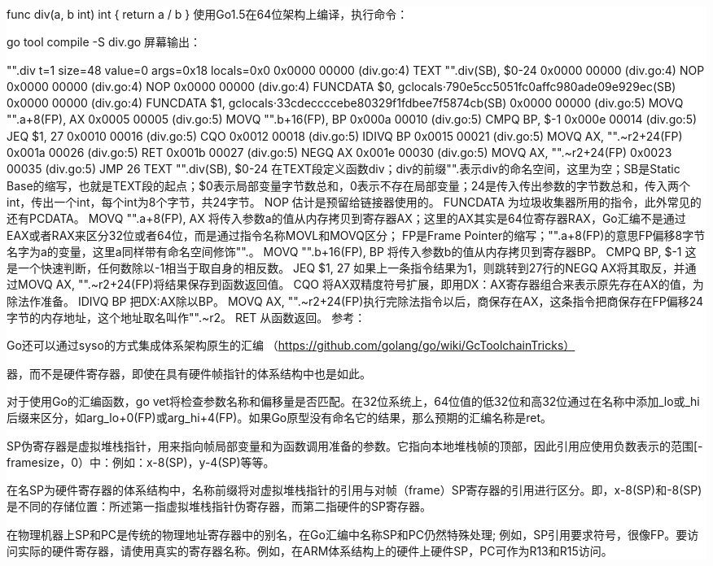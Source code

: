 func div(a, b int) int {
    return a / b
}
使用Go1.5在64位架构上编译，执行命令：

go tool compile -S div.go
屏幕输出：

"".div t=1 size=48 value=0 args=0x18 locals=0x0
        0x0000 00000 (div.go:4) TEXT    "".div(SB), $0-24
        0x0000 00000 (div.go:4) NOP
        0x0000 00000 (div.go:4) NOP
        0x0000 00000 (div.go:4) FUNCDATA        $0, gclocals·790e5cc5051fc0affc980ade09e929ec(SB)
        0x0000 00000 (div.go:4) FUNCDATA        $1, gclocals·33cdeccccebe80329f1fdbee7f5874cb(SB)
        0x0000 00000 (div.go:5) MOVQ    "".a+8(FP), AX
        0x0005 00005 (div.go:5) MOVQ    "".b+16(FP), BP
        0x000a 00010 (div.go:5) CMPQ    BP, $-1
        0x000e 00014 (div.go:5) JEQ     $1, 27
        0x0010 00016 (div.go:5) CQO
        0x0012 00018 (div.go:5) IDIVQ   BP
        0x0015 00021 (div.go:5) MOVQ    AX, "".~r2+24(FP)
        0x001a 00026 (div.go:5) RET
        0x001b 00027 (div.go:5) NEGQ    AX
        0x001e 00030 (div.go:5) MOVQ    AX, "".~r2+24(FP)
        0x0023 00035 (div.go:5) JMP     26
TEXT "".div(SB), $0-24 在TEXT段定义函数div；div的前缀"".表示div的命名空间，这里为空；SB是Static Base的缩写，也就是TEXT段的起点；$0表示局部变量字节数总和，0表示不存在局部变量；24是传入传出参数的字节数总和，传入两个int，传出一个int，每个int为8个字节，共24字节。
NOP 估计是预留给链接器使用的。
FUNCDATA 为垃圾收集器所用的指令，此外常见的还有PCDATA。
MOVQ "".a+8(FP), AX 将传入参数a的值从内存拷贝到寄存器AX；这里的AX其实是64位寄存器RAX，Go汇编不是通过EAX或者RAX来区分32位或者64位，而是通过指令名称MOVL和MOVQ区分； FP是Frame Pointer的缩写；"".a+8(FP)的意思FP偏移8字节名字为a的变量，这里a同样带有命名空间修饰"".。
MOVQ "".b+16(FP), BP 将传入参数b的值从内存拷贝到寄存器BP。
CMPQ BP, $-1 这是一个快速判断，任何数除以-1相当于取自身的相反数。
JEQ $1, 27 如果上一条指令结果为1，则跳转到27行的NEGQ AX将其取反，并通过MOVQ AX, "".~r2+24(FP)将结果保存到函数返回值。
CQO 将AX双精度符号扩展，即用DX：AX寄存器组合来表示原先存在AX的值，为除法作准备。
IDIVQ BP 把DX:AX除以BP。
MOVQ AX, "".~r2+24(FP)执行完除法指令以后，商保存在AX，这条指令把商保存在FP偏移24字节的内存地址，这个地址取名叫作"".~r2。
RET 从函数返回。
参考：

Go还可以通过syso的方式集成体系架构原生的汇编 （https://github.com/golang/go/wiki/GcToolchainTricks）

器，而不是硬件寄存器，即使在具有硬件帧指针的体系结构中也是如此。

对于使用Go的汇编函数，go vet将检查参数名称和偏移量是否匹配。在32位系统上，64位值的低32位和高32位通过在名称中添加_lo或_hi后缀来区分，如arg_lo+0(FP)或arg_hi+4(FP)。如果Go原型没有命名它的结果，那么预期的汇编名称是ret。

SP伪寄存器是虚拟堆栈指针，用来指向帧局部变量和为函数调用准备的参数。它指向本地堆栈帧的顶部，因此引用应使用负数表示的范围[-framesize，0）中：例如：x-8(SP)，y-4(SP)等等。

在名SP为硬件寄存器的体系结构中，名称前缀将对虚拟堆栈指针的引用与对帧（frame）SP寄存器的引用进行区分。即，x-8(SP)和-8(SP) 是不同的存储位置：所述第一指虚拟堆栈指针伪寄存器，而第二指硬件的SP寄存器。

在物理机器上SP和PC是传统的物理地址寄存器中的别名，在Go汇编中名称SP和PC仍然特殊处理; 例如，SP引用要求符号，很像FP。要访问实际的硬件寄存器，请使用真实的寄存器名称。例如，在ARM体系结构上的硬件上硬件SP，PC可作为R13和R15访问。
